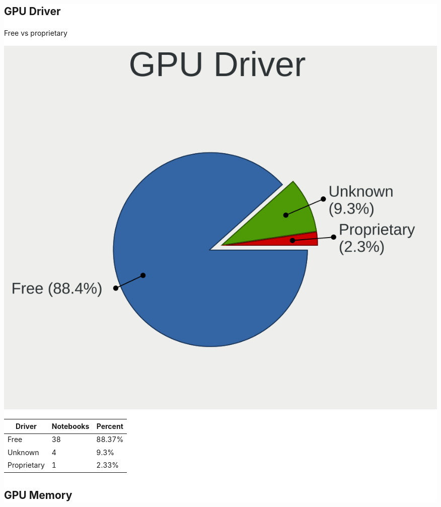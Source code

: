 GPU Driver
----------

Free vs proprietary

![GPU Driver](./images/pie_chart/gpu_driver.svg)


| Driver      | Notebooks | Percent |
|-------------|-----------|---------|
| Free        | 38        | 88.37%  |
| Unknown     | 4         | 9.3%    |
| Proprietary | 1         | 2.33%   |

GPU Memory
----------
